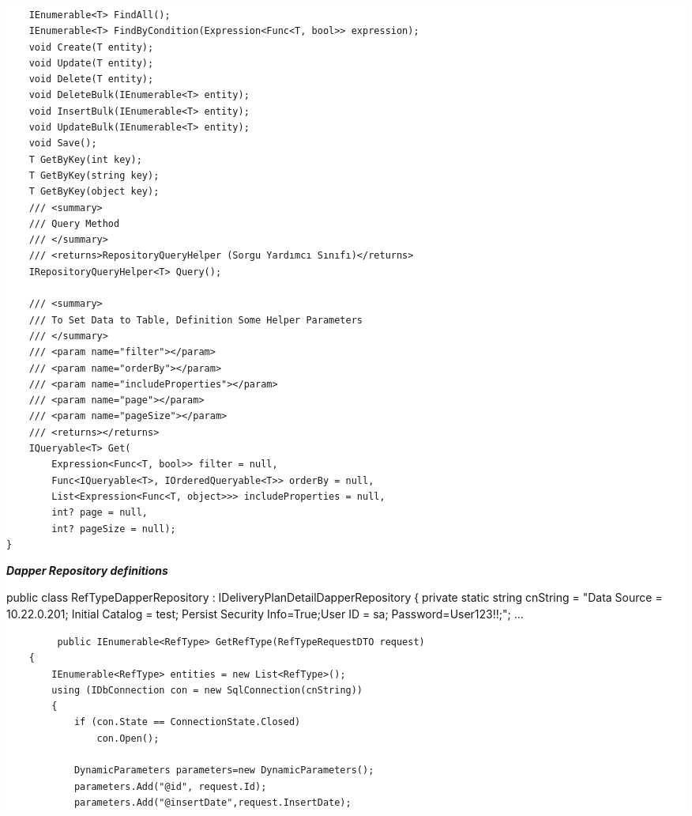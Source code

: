         IEnumerable<T> FindAll();
        IEnumerable<T> FindByCondition(Expression<Func<T, bool>> expression);
        void Create(T entity);
        void Update(T entity);
        void Delete(T entity);
        void DeleteBulk(IEnumerable<T> entity);
        void InsertBulk(IEnumerable<T> entity);
        void UpdateBulk(IEnumerable<T> entity);
        void Save();
        T GetByKey(int key);
        T GetByKey(string key);
        T GetByKey(object key);
        /// <summary>
        /// Query Method
        /// </summary>
        /// <returns>RepositoryQueryHelper (Sorgu Yardımcı Sınıfı)</returns>
        IRepositoryQueryHelper<T> Query();

        /// <summary>
        /// To Set Data to Table, Definition Some Helper Parameters
        /// </summary>
        /// <param name="filter"></param>
        /// <param name="orderBy"></param>
        /// <param name="includeProperties"></param>
        /// <param name="page"></param>
        /// <param name="pageSize"></param>
        /// <returns></returns>
        IQueryable<T> Get(
            Expression<Func<T, bool>> filter = null,
            Func<IQueryable<T>, IOrderedQueryable<T>> orderBy = null,
            List<Expression<Func<T, object>>> includeProperties = null,
            int? page = null,
            int? pageSize = null);
    }

***Dapper Repository definitions***
 

  public class RefTypeDapperRepository : IDeliveryPlanDetailDapperRepository
    {
        private static string cnString =
            "Data Source = 10.22.0.201; Initial Catalog = test; Persist Security Info=True;User ID = sa; Password=User123!!;";
			...
			
			 public IEnumerable<RefType> GetRefType(RefTypeRequestDTO request)
        {
            IEnumerable<RefType> entities = new List<RefType>();
            using (IDbConnection con = new SqlConnection(cnString))
            {
                if (con.State == ConnectionState.Closed)
                    con.Open();

                DynamicParameters parameters=new DynamicParameters();
                parameters.Add("@id", request.Id);
                parameters.Add("@insertDate",request.InsertDate);
               